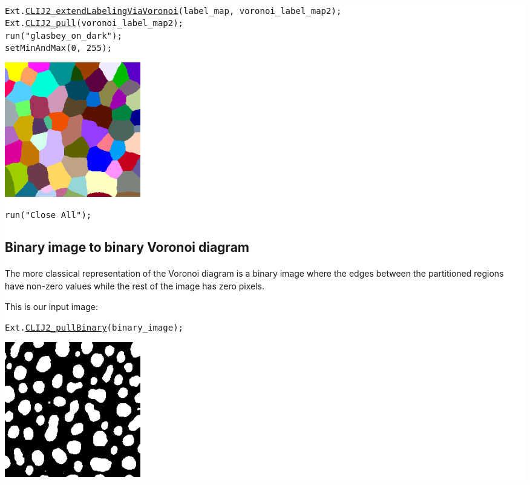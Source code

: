 <pre class="highlight">
Ext.<a href="https://clij.github.io/clij2-docs/reference_extendLabelingViaVoronoi">CLIJ2_extendLabelingViaVoronoi</a>(label_map, voronoi_label_map2);
Ext.<a href="https://clij.github.io/clij2-docs/reference_pull">CLIJ2_pull</a>(voronoi_label_map2);
run("glasbey_on_dark");
setMinAndMax(0, 255);
</pre>
<a href="image_1593018890902.png"><img src="image_1593018890902.png" width="224" alt="CLIJ2_extendLabelingViaVoronoi_result38"/></a>



<pre class="highlight">
run("Close All");
</pre>

## Binary image to binary Voronoi diagram
The more classical representation of the Voronoi diagram is a 
binary image where the edges between the partitioned regions have
non-zero values while the rest of the image has zero pixels.

This is our input image:

<pre class="highlight">
Ext.<a href="https://clij.github.io/clij2-docs/reference_pullBinary">CLIJ2_pullBinary</a>(binary_image);
</pre>
<a href="image_1593018891000.png"><img src="image_1593018891000.png" width="224" alt="CLIJ2_thresholdOtsu_result35"/></a>
